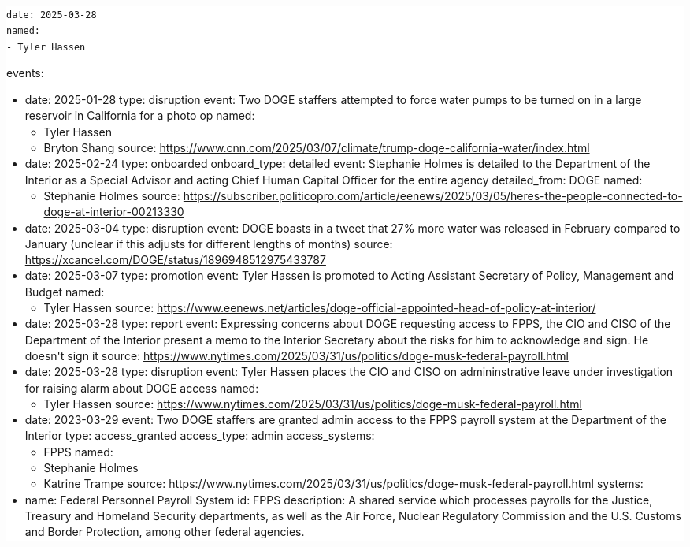     date: 2025-03-28
    named:
    - Tyler Hassen
  events:
  - date: 2025-01-28
    type: disruption
    event: Two DOGE staffers attempted to force water pumps to be turned on in a large reservoir in California for a photo op
    named:
    - Tyler Hassen
    - Bryton Shang
    source: https://www.cnn.com/2025/03/07/climate/trump-doge-california-water/index.html
  - date: 2025-02-24
    type: onboarded
    onboard_type: detailed
    event: Stephanie Holmes is detailed to the Department of the Interior as a Special Advisor and acting Chief Human Capital Officer for the entire agency
    detailed_from: DOGE
    named:
    - Stephanie Holmes
    source: https://subscriber.politicopro.com/article/eenews/2025/03/05/heres-the-people-connected-to-doge-at-interior-00213330
  - date: 2025-03-04
    type: disruption
    event: DOGE boasts in a tweet that 27% more water was released in February compared to January (unclear if this adjusts for different lengths of months)
    source: https://xcancel.com/DOGE/status/1896948512975433787
  - date: 2025-03-07
    type: promotion
    event: Tyler Hassen is promoted to Acting Assistant Secretary of Policy, Management and Budget
    named:
    - Tyler Hassen
    source: https://www.eenews.net/articles/doge-official-appointed-head-of-policy-at-interior/
  - date: 2025-03-28
    type: report
    event: Expressing concerns about DOGE requesting access to FPPS, the CIO and CISO of the Department of the Interior present a memo to the Interior Secretary about the risks for him to acknowledge and sign. He doesn't sign it
    source: https://www.nytimes.com/2025/03/31/us/politics/doge-musk-federal-payroll.html
  - date: 2025-03-28
    type: disruption
    event: Tyler Hassen places the CIO and CISO on admininstrative leave under investigation for raising alarm about DOGE access
    named:
    - Tyler Hassen
    source: https://www.nytimes.com/2025/03/31/us/politics/doge-musk-federal-payroll.html
  - date: 2023-03-29
    event: Two DOGE staffers are granted admin access to the FPPS payroll system at the Department of the Interior
    type: access_granted
    access_type: admin
    access_systems:
    - FPPS
    named:
    - Stephanie Holmes
    - Katrine Trampe
    source: https://www.nytimes.com/2025/03/31/us/politics/doge-musk-federal-payroll.html
  systems:
  - name: Federal Personnel Payroll System
    id: FPPS
    description: A shared service which processes payrolls for the Justice, Treasury and Homeland Security departments, as well as the Air Force, Nuclear Regulatory Commission and the U.S. Customs and Border Protection, among other federal agencies.